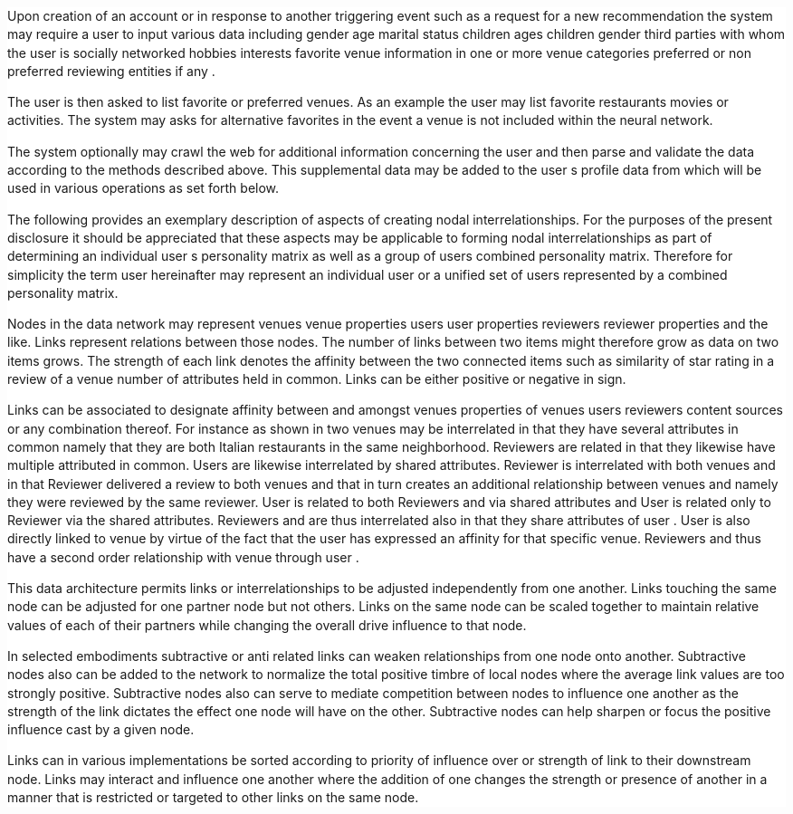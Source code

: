 Upon creation of an account or in response to another triggering event such as a request for a new recommendation the system may require a user to input various data including gender age marital status children ages children gender third parties with whom the user is socially networked hobbies interests favorite venue information in one or more venue categories preferred or non preferred reviewing entities if any .

The user is then asked to list favorite or preferred venues. As an example the user may list favorite restaurants movies or activities. The system may asks for alternative favorites in the event a venue is not included within the neural network.

The system optionally may crawl the web for additional information concerning the user and then parse and validate the data according to the methods described above. This supplemental data may be added to the user s profile data from which will be used in various operations as set forth below.

The following provides an exemplary description of aspects of creating nodal interrelationships. For the purposes of the present disclosure it should be appreciated that these aspects may be applicable to forming nodal interrelationships as part of determining an individual user s personality matrix as well as a group of users combined personality matrix. Therefore for simplicity the term user hereinafter may represent an individual user or a unified set of users represented by a combined personality matrix.

Nodes in the data network may represent venues venue properties users user properties reviewers reviewer properties and the like. Links represent relations between those nodes. The number of links between two items might therefore grow as data on two items grows. The strength of each link denotes the affinity between the two connected items such as similarity of star rating in a review of a venue number of attributes held in common. Links can be either positive or negative in sign.

Links can be associated to designate affinity between and amongst venues properties of venues users reviewers content sources or any combination thereof. For instance as shown in two venues may be interrelated in that they have several attributes in common namely that they are both Italian restaurants in the same neighborhood. Reviewers are related in that they likewise have multiple attributed in common. Users are likewise interrelated by shared attributes. Reviewer is interrelated with both venues and in that Reviewer delivered a review to both venues and that in turn creates an additional relationship between venues and namely they were reviewed by the same reviewer. User is related to both Reviewers and via shared attributes and User is related only to Reviewer via the shared attributes. Reviewers and are thus interrelated also in that they share attributes of user . User is also directly linked to venue by virtue of the fact that the user has expressed an affinity for that specific venue. Reviewers and thus have a second order relationship with venue through user .

This data architecture permits links or interrelationships to be adjusted independently from one another. Links touching the same node can be adjusted for one partner node but not others. Links on the same node can be scaled together to maintain relative values of each of their partners while changing the overall drive influence to that node.

In selected embodiments subtractive or anti related links can weaken relationships from one node onto another. Subtractive nodes also can be added to the network to normalize the total positive timbre of local nodes where the average link values are too strongly positive. Subtractive nodes also can serve to mediate competition between nodes to influence one another as the strength of the link dictates the effect one node will have on the other. Subtractive nodes can help sharpen or focus the positive influence cast by a given node.

Links can in various implementations be sorted according to priority of influence over or strength of link to their downstream node. Links may interact and influence one another where the addition of one changes the strength or presence of another in a manner that is restricted or targeted to other links on the same node.
